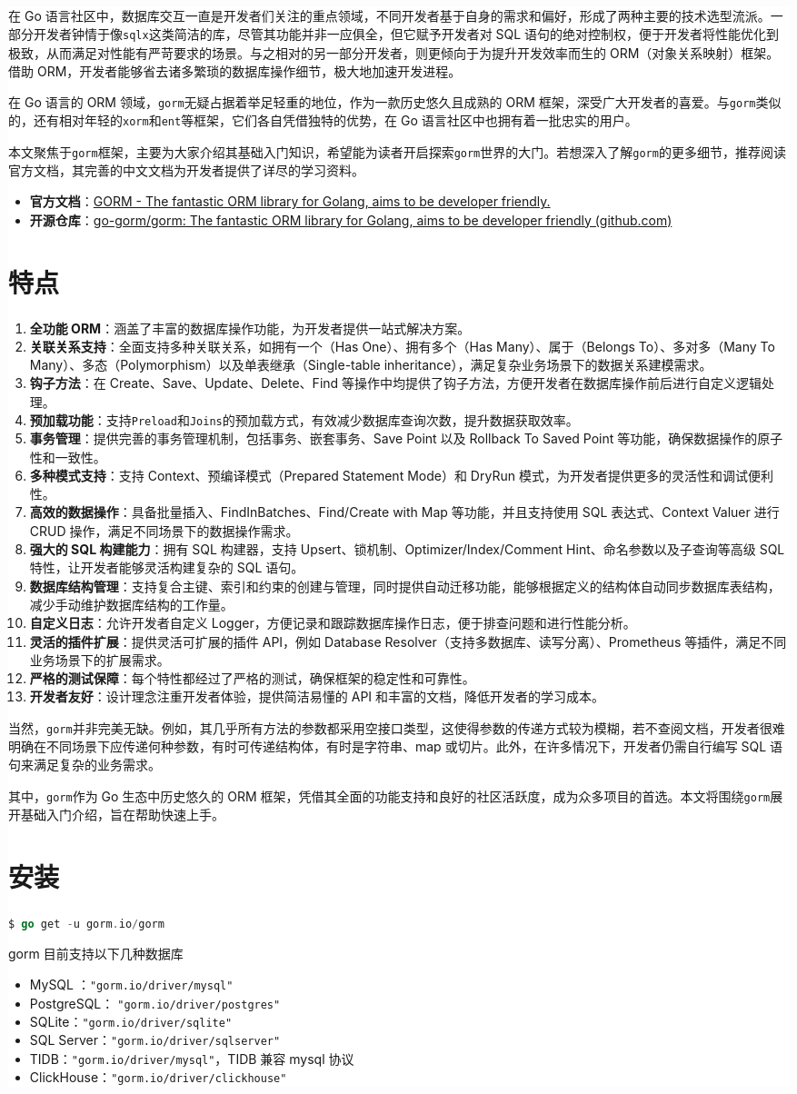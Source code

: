 在 Go 语言社区中，数据库交互一直是开发者们关注的重点领域，不同开发者基于自身的需求和偏好，形成了两种主要的技术选型流派。一部分开发者钟情于像`sqlx`这类简洁的库，尽管其功能并非一应俱全，但它赋予开发者对 SQL 语句的绝对控制权，便于开发者将性能优化到极致，从而满足对性能有严苛要求的场景。与之相对的另一部分开发者，则更倾向于为提升开发效率而生的 ORM（对象关系映射）框架。借助 ORM，开发者能够省去诸多繁琐的数据库操作细节，极大地加速开发进程。

在 Go 语言的 ORM 领域，`gorm`无疑占据着举足轻重的地位，作为一款历史悠久且成熟的 ORM 框架，深受广大开发者的喜爱。与`gorm`类似的，还有相对年轻的`xorm`和`ent`等框架，它们各自凭借独特的优势，在 Go 语言社区中也拥有着一批忠实的用户。

本文聚焦于`gorm`框架，主要为大家介绍其基础入门知识，希望能为读者开启探索`gorm`世界的大门。若想深入了解`gorm`的更多细节，推荐阅读官方文档，其完善的中文文档为开发者提供了详尽的学习资料。

- **官方文档**：[GORM - The fantastic ORM library for Golang, aims to be developer friendly.](https://gorm.io/zh_CN/)
- **开源仓库**：[go-gorm/gorm: The fantastic ORM library for Golang, aims to be developer friendly (github.com)](https://github.com/go-gorm/gorm)

# 特点

1. **全功能 ORM**：涵盖了丰富的数据库操作功能，为开发者提供一站式解决方案。
2. **关联关系支持**：全面支持多种关联关系，如拥有一个（Has One）、拥有多个（Has Many）、属于（Belongs To）、多对多（Many To Many）、多态（Polymorphism）以及单表继承（Single-table inheritance），满足复杂业务场景下的数据关系建模需求。
3. **钩子方法**：在 Create、Save、Update、Delete、Find 等操作中均提供了钩子方法，方便开发者在数据库操作前后进行自定义逻辑处理。
4. **预加载功能**：支持`Preload`和`Joins`的预加载方式，有效减少数据库查询次数，提升数据获取效率。
5. **事务管理**：提供完善的事务管理机制，包括事务、嵌套事务、Save Point 以及 Rollback To Saved Point 等功能，确保数据操作的原子性和一致性。
6. **多种模式支持**：支持 Context、预编译模式（Prepared Statement Mode）和 DryRun 模式，为开发者提供更多的灵活性和调试便利性。
7. **高效的数据操作**：具备批量插入、FindInBatches、Find/Create with Map 等功能，并且支持使用 SQL 表达式、Context Valuer 进行 CRUD 操作，满足不同场景下的数据操作需求。
8. **强大的 SQL 构建能力**：拥有 SQL 构建器，支持 Upsert、锁机制、Optimizer/Index/Comment Hint、命名参数以及子查询等高级 SQL 特性，让开发者能够灵活构建复杂的 SQL 语句。
9. **数据库结构管理**：支持复合主键、索引和约束的创建与管理，同时提供自动迁移功能，能够根据定义的结构体自动同步数据库表结构，减少手动维护数据库结构的工作量。
10. **自定义日志**：允许开发者自定义 Logger，方便记录和跟踪数据库操作日志，便于排查问题和进行性能分析。
11. **灵活的插件扩展**：提供灵活可扩展的插件 API，例如 Database Resolver（支持多数据库、读写分离）、Prometheus 等插件，满足不同业务场景下的扩展需求。
12. **严格的测试保障**：每个特性都经过了严格的测试，确保框架的稳定性和可靠性。
13. **开发者友好**：设计理念注重开发者体验，提供简洁易懂的 API 和丰富的文档，降低开发者的学习成本。

当然，`gorm`并非完美无缺。例如，其几乎所有方法的参数都采用空接口类型，这使得参数的传递方式较为模糊，若不查阅文档，开发者很难明确在不同场景下应传递何种参数，有时可传递结构体，有时是字符串、map 或切片。此外，在许多情况下，开发者仍需自行编写 SQL 语句来满足复杂的业务需求。

其中，`gorm`作为 Go 生态中历史悠久的 ORM 框架，凭借其全面的功能支持和良好的社区活跃度，成为众多项目的首选。本文将围绕`gorm`展开基础入门介绍，旨在帮助快速上手。

# 安装

```go
$ go get -u gorm.io/gorm
```

gorm 目前支持以下几种数据库

- MySQL ：`"gorm.io/driver/mysql"`
- PostgreSQL： `"gorm.io/driver/postgres"`
- SQLite：`"gorm.io/driver/sqlite"`
- SQL Server：`"gorm.io/driver/sqlserver"`
- TIDB：`"gorm.io/driver/mysql"`，TIDB 兼容 mysql 协议
- ClickHouse：`"gorm.io/driver/clickhouse"`
